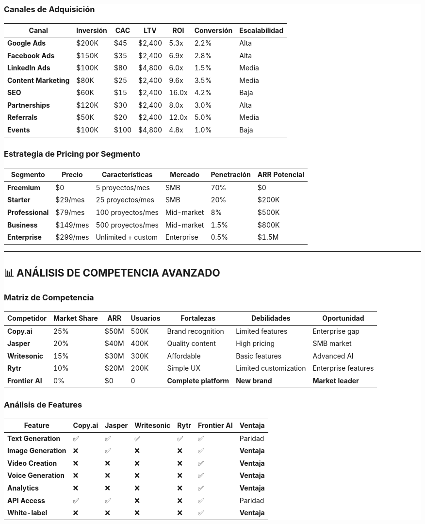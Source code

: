 ### Canales de Adquisición
| Canal | Inversión | CAC | LTV | ROI | Conversión | Escalabilidad |
|-------|-----------|-----|-----|-----|------------|---------------|
| **Google Ads** | $200K | $45 | $2,400 | 5.3x | 2.2% | Alta |
| **Facebook Ads** | $150K | $35 | $2,400 | 6.9x | 2.8% | Alta |
| **LinkedIn Ads** | $100K | $80 | $4,800 | 6.0x | 1.5% | Media |
| **Content Marketing** | $80K | $25 | $2,400 | 9.6x | 3.5% | Media |
| **SEO** | $60K | $15 | $2,400 | 16.0x | 4.2% | Baja |
| **Partnerships** | $120K | $30 | $2,400 | 8.0x | 3.0% | Alta |
| **Referrals** | $50K | $20 | $2,400 | 12.0x | 5.0% | Media |
| **Events** | $100K | $100 | $4,800 | 4.8x | 1.0% | Baja |

### Estrategia de Pricing por Segmento
| Segmento | Precio | Características | Mercado | Penetración | ARR Potencial |
|----------|--------|-----------------|---------|-------------|---------------|
| **Freemium** | $0 | 5 proyectos/mes | SMB | 70% | $0 |
| **Starter** | $29/mes | 25 proyectos/mes | SMB | 20% | $200K |
| **Professional** | $79/mes | 100 proyectos/mes | Mid-market | 8% | $500K |
| **Business** | $149/mes | 500 proyectos/mes | Mid-market | 1.5% | $800K |
| **Enterprise** | $299/mes | Unlimited + custom | Enterprise | 0.5% | $1.5M |

---

## 📊 ANÁLISIS DE COMPETENCIA AVANZADO

### Matriz de Competencia
| Competidor | Market Share | ARR | Usuarios | Fortalezas | Debilidades | Oportunidad |
|------------|--------------|-----|---------|------------|-------------|-------------|
| **Copy.ai** | 25% | $50M | 500K | Brand recognition | Limited features | Enterprise gap |
| **Jasper** | 20% | $40M | 400K | Quality content | High pricing | SMB market |
| **Writesonic** | 15% | $30M | 300K | Affordable | Basic features | Advanced AI |
| **Rytr** | 10% | $20M | 200K | Simple UX | Limited customization | Enterprise features |
| **Frontier AI** | 0% | $0 | 0 | **Complete platform** | **New brand** | **Market leader** |

### Análisis de Features
| Feature | Copy.ai | Jasper | Writesonic | Rytr | Frontier AI | Ventaja |
|---------|---------|--------|------------|------|-------------|---------|
| **Text Generation** | ✅ | ✅ | ✅ | ✅ | ✅ | Paridad |
| **Image Generation** | ❌ | ✅ | ❌ | ❌ | ✅ | **Ventaja** |
| **Video Creation** | ❌ | ❌ | ❌ | ❌ | ✅ | **Ventaja** |
| **Voice Generation** | ❌ | ❌ | ❌ | ❌ | ✅ | **Ventaja** |
| **Analytics** | ❌ | ❌ | ❌ | ❌ | ✅ | **Ventaja** |
| **API Access** | ✅ | ✅ | ❌ | ❌ | ✅ | Paridad |
| **White-label** | ❌ | ❌ | ❌ | ❌ | ✅ | **Ventaja** |